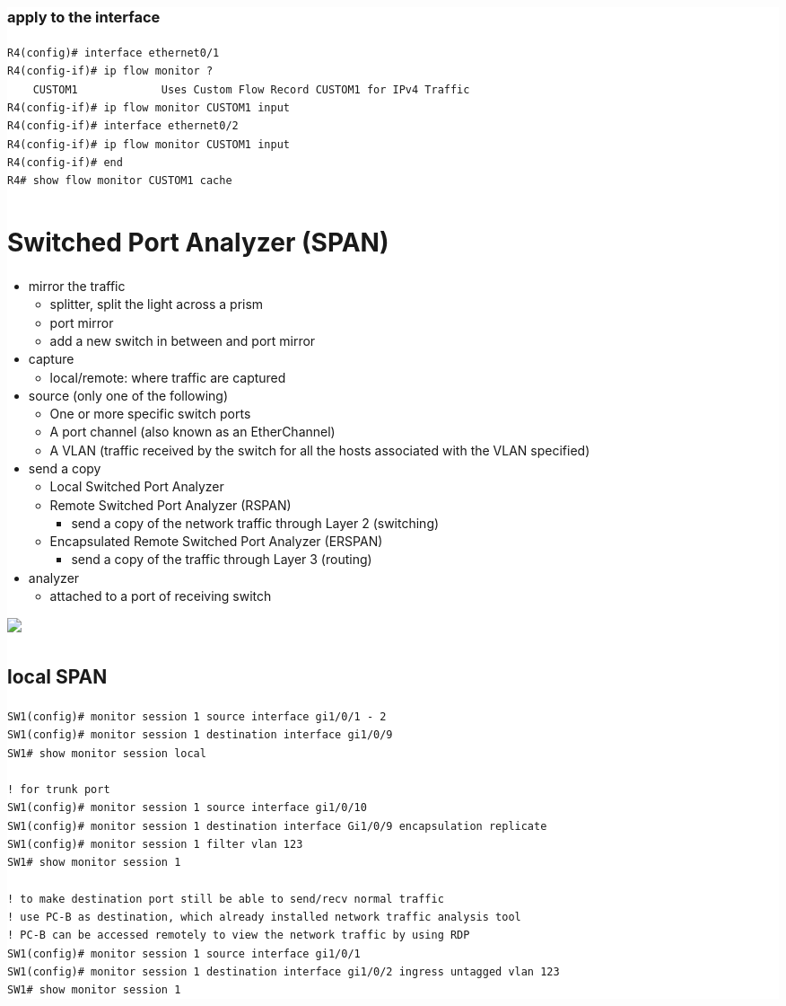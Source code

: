 ### apply to the interface

```
R4(config)# interface ethernet0/1
R4(config-if)# ip flow monitor ?
    CUSTOM1             Uses Custom Flow Record CUSTOM1 for IPv4 Traffic
R4(config-if)# ip flow monitor CUSTOM1 input
R4(config-if)# interface ethernet0/2
R4(config-if)# ip flow monitor CUSTOM1 input
R4(config-if)# end
R4# show flow monitor CUSTOM1 cache
```

# Switched Port Analyzer (SPAN)

* mirror the traffic
  * splitter, split the light across a prism
  * port mirror
  * add a new switch in between and port mirror
* capture
  * local/remote: where traffic are captured
* source (only one of the following)
  * One or more specific switch ports
  * A port channel (also known as an EtherChannel)
  * A VLAN (traffic received by the switch for all the hosts associated with the VLAN specified)
* send a copy
  * Local Switched Port Analyzer
  * Remote Switched Port Analyzer (RSPAN)
    * send a copy of the network traffic through Layer 2 (switching)
  * Encapsulated Remote Switched Port Analyzer (ERSPAN)
    * send a copy of the traffic through Layer 3 (routing) 
* analyzer
  * attached to a port of receiving switch

![](img/2024-11-23-23-24-40.png)

## local SPAN

```
SW1(config)# monitor session 1 source interface gi1/0/1 - 2
SW1(config)# monitor session 1 destination interface gi1/0/9
SW1# show monitor session local

! for trunk port
SW1(config)# monitor session 1 source interface gi1/0/10
SW1(config)# monitor session 1 destination interface Gi1/0/9 encapsulation replicate
SW1(config)# monitor session 1 filter vlan 123
SW1# show monitor session 1

! to make destination port still be able to send/recv normal traffic
! use PC-B as destination, which already installed network traffic analysis tool 
! PC-B can be accessed remotely to view the network traffic by using RDP
SW1(config)# monitor session 1 source interface gi1/0/1
SW1(config)# monitor session 1 destination interface gi1/0/2 ingress untagged vlan 123
SW1# show monitor session 1
```
